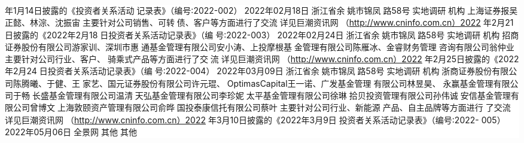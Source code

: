年1月14日披露的《投资者关系活动
记录表》（编号:2022-002）
2022年02月18日
浙江省余
姚市锦凤
路58号
实地调研
机构
上海证券报吴正懿、林淙、沈振宙
主要针对公司销售、可转
债、客户等方面进行了交流
详见巨潮资讯网
（http://www.cninfo.com.cn）2022
年2月21日披露的《2022年2月18
日投资者关系活动记录表》（编
号:2022-003）
2022年02月24日
浙江省余
姚市锦凤
路58号
实地调研
机构
招商证券股份有限公司游家训、深圳市惠
通基金管理有限公司安小涛、上投摩根基
金管理有限公司陈雁冰、金睿财务管理
咨询有限公司翁仲业
主要针对公司行业、客户、
骑乘式产品等方面进行了交
流
详见巨潮资讯网
（http://www.cninfo.com.cn）2022
年2月25日披露的《2022年2月24
日投资者关系活动记录表》（编
号:2022-004）
2022年03月09日
浙江省余
姚市锦凤
路58号
实地调研
机构
浙商证券股份有限公司陈腾曦、于健、王
家艺、国元证券股份有限公司许元琨、
OptimasCapital王一诺、广发基金管理
有限公司林昱昊、
永赢基金管理有限公司于畅
长盛基金管理有限公司温清
天弘基金管理有限公司李珍妮
太平基金管理有限公司徐琳
拾贝投资管理有限公司孙伟诚
安信基金管理有限公司曾博文
上海敦颐资产管理有限公司俞晔
国投泰康信托有限公司蔡叶
主要针对公司行业、新能源
产品、自主品牌等方面进行
了交流
详见巨潮资讯网
（http://www.cninfo.com.cn）2022
年3月10日披露的《2022年3月9日
投资者关系活动记录表》（编号:2022-
005）
2022年05月06日
全景网
其他
其他